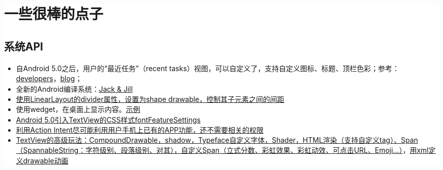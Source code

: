 # 一些很棒的点子

## 系统API
+  自Android 5.0之后，用户的“最近任务”（recent tasks）视图，可以自定义了，支持自定义图标、标题、顶栏色彩；参考：[developers](https://developer.android.com/guide/components/recents.html)，[blog](https://www.bignerdranch.com/blog/polishing-your-Android-overview-screen-entry)；
+  全新的Android编译系统：[Jack & Jill](http://tools.android.com/tech-docs/jackandjill)
+  [使用LinearLayout的divider属性，设置为shape drawable，控制其子元素之间的间距](http://cyrilmottier.com/2014/11/17/grid-spacing-on-android)
+  使用wedget，在桌面上显示内容。[示例](http://ptrprograms.blogspot.com/2014/11/building-widget-to-silence-phone.html)
+  [Android 5.0引入TextView的CSS样式fontFeatureSettings](http://blog.sqisland.com/2014/11/android-stacked-fractions.html)
+  [利用Action Intent尽可能利用用户手机上已有的APP功能，还不需要相关的权限](http://ryanharter.com/blog/2014/11/26/whats-your-intent)
+  [TextView的高级玩法：CompoundDrawable，shadow，Typeface自定义字体，Shader，HTML渲染（支持自定义tag）、Span（SpannableString：字符级别、段落级别、对其），自定义Span（立式分数、彩虹效果、彩虹动效、可点击URL、Emoji...）](http://chiuki.github.io/advanced-android-textview/)，[用xml定义drawable动画](http://chiuki.github.io/advanced-android-textview/#/3)
